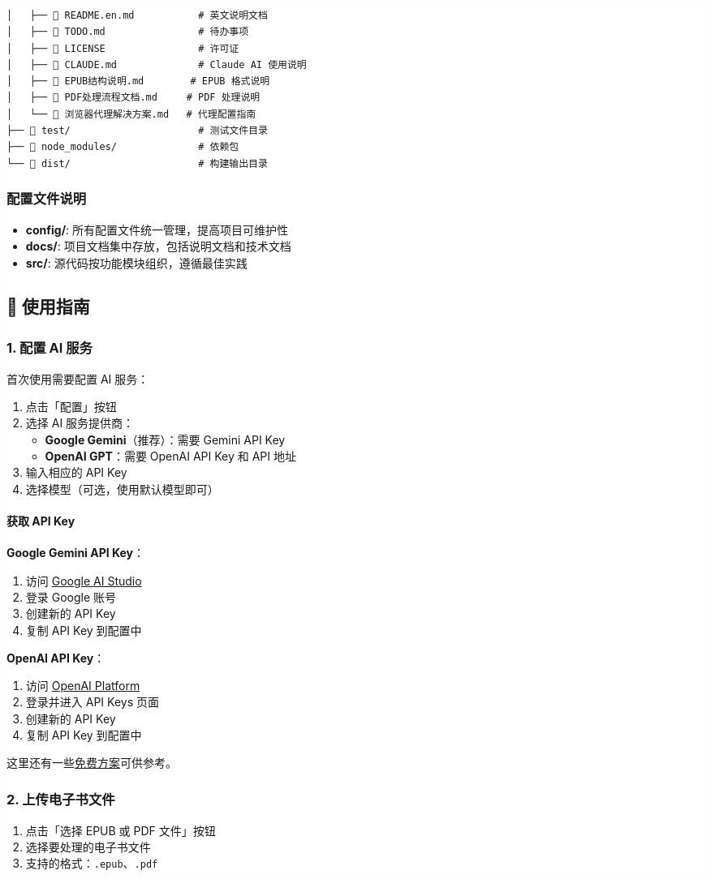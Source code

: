 ```
│   ├── 📄 README.en.md           # 英文说明文档
│   ├── 📄 TODO.md                # 待办事项
│   ├── 📄 LICENSE                # 许可证
│   ├── 📄 CLAUDE.md              # Claude AI 使用说明
│   ├── 📄 EPUB结构说明.md        # EPUB 格式说明
│   ├── 📄 PDF处理流程文档.md     # PDF 处理说明
│   └── 📄 浏览器代理解决方案.md   # 代理配置指南
├── 📁 test/                      # 测试文件目录
├── 📁 node_modules/              # 依赖包
└── 📁 dist/                      # 构建输出目录
```

### 配置文件说明

- **config/**: 所有配置文件统一管理，提高项目可维护性
- **docs/**: 项目文档集中存放，包括说明文档和技术文档
- **src/**: 源代码按功能模块组织，遵循最佳实践

## 📖 使用指南

### 1. 配置 AI 服务

首次使用需要配置 AI 服务：

1. 点击「配置」按钮
2. 选择 AI 服务提供商：
   - **Google Gemini**（推荐）：需要 Gemini API Key
   - **OpenAI GPT**：需要 OpenAI API Key 和 API 地址
3. 输入相应的 API Key
4. 选择模型（可选，使用默认模型即可）

#### 获取 API Key

**Google Gemini API Key**：

1. 访问 [Google AI Studio](https://aistudio.google.com/)
2. 登录 Google 账号
3. 创建新的 API Key
4. 复制 API Key 到配置中

**OpenAI API Key**：

1. 访问 [OpenAI Platform](https://platform.openai.com/)
2. 登录并进入 API Keys 页面
3. 创建新的 API Key
4. 复制 API Key 到配置中

这里还有一些[免费方案](https://github.com/SSShooter/Video-Summary/blob/master/guide/index.md)可供参考。

### 2. 上传电子书文件

1. 点击「选择 EPUB 或 PDF 文件」按钮
2. 选择要处理的电子书文件
3. 支持的格式：`.epub`、`.pdf`
